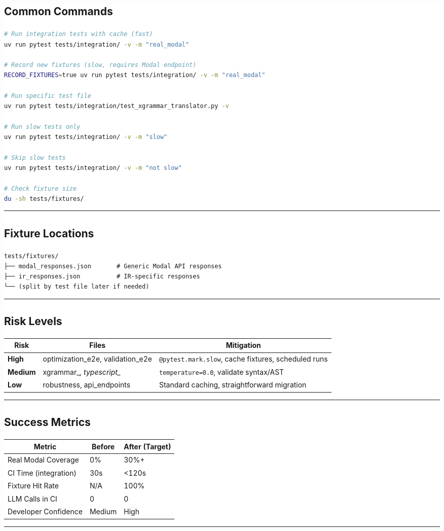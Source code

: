 ## Common Commands

```bash
# Run integration tests with cache (fast)
uv run pytest tests/integration/ -v -m "real_modal"

# Record new fixtures (slow, requires Modal endpoint)
RECORD_FIXTURES=true uv run pytest tests/integration/ -v -m "real_modal"

# Run specific test file
uv run pytest tests/integration/test_xgrammar_translator.py -v

# Run slow tests only
uv run pytest tests/integration/ -v -m "slow"

# Skip slow tests
uv run pytest tests/integration/ -v -m "not slow"

# Check fixture size
du -sh tests/fixtures/
```

---

## Fixture Locations

```
tests/fixtures/
├── modal_responses.json       # Generic Modal API responses
├── ir_responses.json          # IR-specific responses
└── (split by test file later if needed)
```

---

## Risk Levels

| Risk | Files | Mitigation |
|------|-------|------------|
| **High** | optimization_e2e, validation_e2e | `@pytest.mark.slow`, cache fixtures, scheduled runs |
| **Medium** | xgrammar_*, typescript_* | `temperature=0.0`, validate syntax/AST |
| **Low** | robustness, api_endpoints | Standard caching, straightforward migration |

---

## Success Metrics

| Metric | Before | After (Target) |
|--------|--------|----------------|
| Real Modal Coverage | 0% | 30%+ |
| CI Time (integration) | 30s | <120s |
| Fixture Hit Rate | N/A | 100% |
| LLM Calls in CI | 0 | 0 |
| Developer Confidence | Medium | High |

---